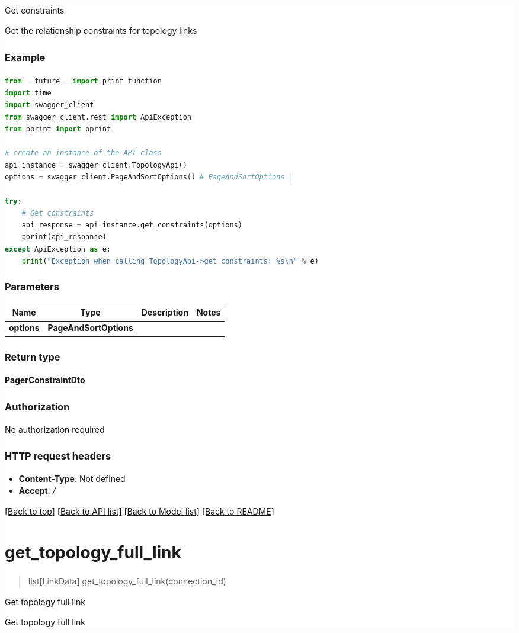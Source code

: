 Get constraints

Get the relationship constraints for topology links

### Example
```python
from __future__ import print_function
import time
import swagger_client
from swagger_client.rest import ApiException
from pprint import pprint

# create an instance of the API class
api_instance = swagger_client.TopologyApi()
options = swagger_client.PageAndSortOptions() # PageAndSortOptions | 

try:
    # Get constraints
    api_response = api_instance.get_constraints(options)
    pprint(api_response)
except ApiException as e:
    print("Exception when calling TopologyApi->get_constraints: %s\n" % e)
```

### Parameters

Name | Type | Description  | Notes
------------- | ------------- | ------------- | -------------
 **options** | [**PageAndSortOptions**](.md)|  | 

### Return type

[**PagerConstraintDto**](PagerConstraintDto.md)

### Authorization

No authorization required

### HTTP request headers

 - **Content-Type**: Not defined
 - **Accept**: */*

[[Back to top]](#) [[Back to API list]](../README.md#documentation-for-api-endpoints) [[Back to Model list]](../README.md#documentation-for-models) [[Back to README]](../README.md)

# **get_topology_full_link**
> list[LinkData] get_topology_full_link(connection_id)

Get topology full link

Get topology full link
